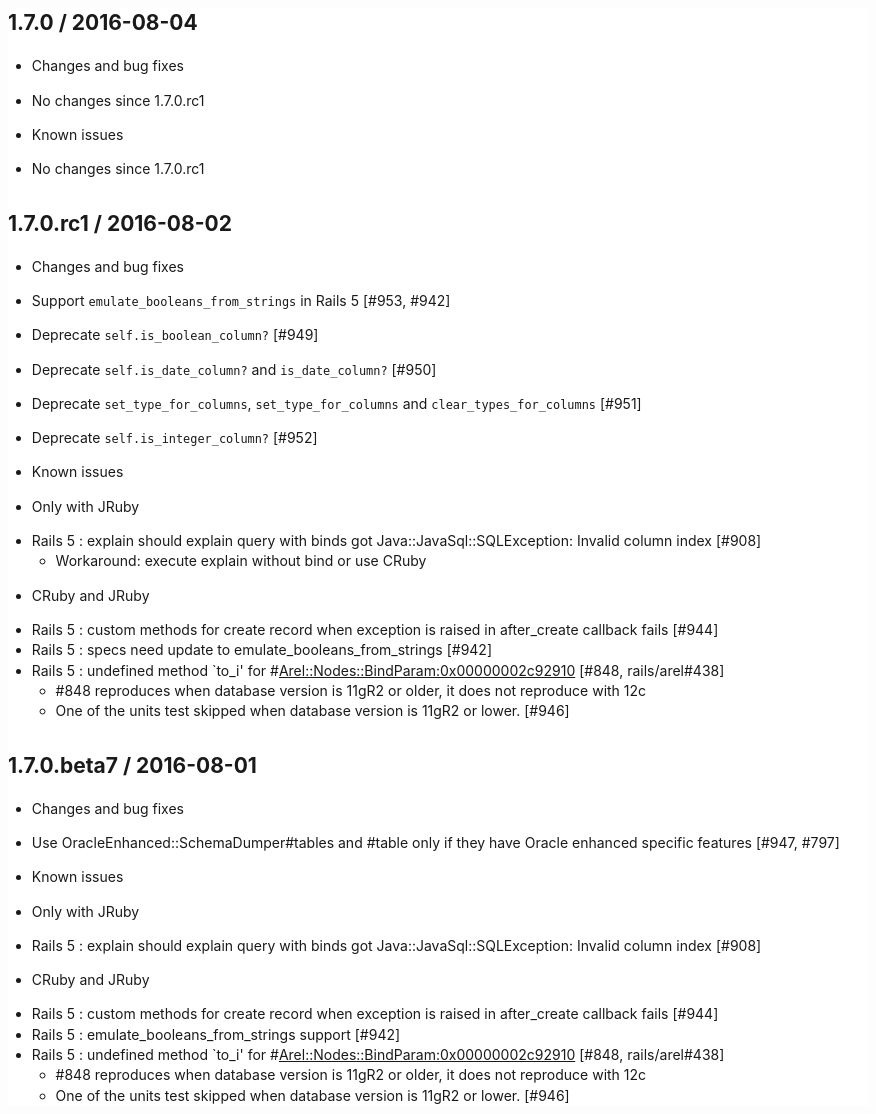 ## 1.7.0 / 2016-08-04

* Changes and bug fixes
 * No changes since 1.7.0.rc1

* Known issues
 * No changes since 1.7.0.rc1

## 1.7.0.rc1 / 2016-08-02

* Changes and bug fixes

 * Support `emulate_booleans_from_strings` in Rails 5 [#953, #942]
 * Deprecate `self.is_boolean_column?` [#949]
 * Deprecate `self.is_date_column?` and `is_date_column?` [#950]
 * Deprecate `set_type_for_columns`, `set_type_for_columns` and `clear_types_for_columns` [#951]
 * Deprecate `self.is_integer_column?` [#952]

* Known issues

 - Only with JRuby
 * Rails 5 : explain should explain query with binds got Java::JavaSql::SQLException: Invalid column index [#908]
    * Workaround: execute explain without bind or use CRuby
 - CRuby and JRuby
 * Rails 5 : custom methods for create record when exception is raised in after_create callback fails [#944]
 * Rails 5 : specs need update to emulate_booleans_from_strings [#942]
 * Rails 5 : undefined method `to_i' for #<Arel::Nodes::BindParam:0x00000002c92910> [#848, rails/arel#438]
    * #848 reproduces when database version is 11gR2 or older, it does not reproduce with 12c
    * One of the units test skipped when database version is 11gR2 or lower. [#946]

## 1.7.0.beta7 / 2016-08-01

* Changes and bug fixes

 * Use OracleEnhanced::SchemaDumper#tables and #table
   only if they have Oracle enhanced specific features [#947, #797]

* Known issues

 - Only with JRuby
 * Rails 5 : explain should explain query with binds got Java::JavaSql::SQLException: Invalid column index [#908]
 - CRuby and JRuby
 * Rails 5 : custom methods for create record when exception is raised in after_create callback fails [#944]
 * Rails 5 : emulate_booleans_from_strings support [#942]
 * Rails 5 : undefined method `to_i' for #<Arel::Nodes::BindParam:0x00000002c92910> [#848, rails/arel#438]
    * #848 reproduces when database version is 11gR2 or older, it does not reproduce with 12c
    * One of the units test skipped when database version is 11gR2 or lower. [#946]
